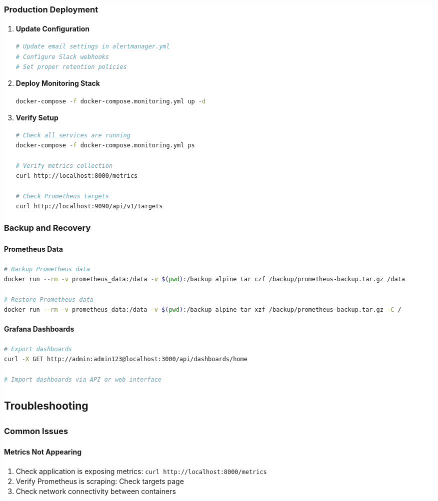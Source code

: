 ### Production Deployment

1. **Update Configuration**
   ```bash
   # Update email settings in alertmanager.yml
   # Configure Slack webhooks
   # Set proper retention policies
   ```

2. **Deploy Monitoring Stack**
   ```bash
   docker-compose -f docker-compose.monitoring.yml up -d
   ```

3. **Verify Setup**
   ```bash
   # Check all services are running
   docker-compose -f docker-compose.monitoring.yml ps
   
   # Verify metrics collection
   curl http://localhost:8000/metrics
   
   # Check Prometheus targets
   curl http://localhost:9090/api/v1/targets
   ```

### Backup and Recovery

#### Prometheus Data
```bash
# Backup Prometheus data
docker run --rm -v prometheus_data:/data -v $(pwd):/backup alpine tar czf /backup/prometheus-backup.tar.gz /data

# Restore Prometheus data
docker run --rm -v prometheus_data:/data -v $(pwd):/backup alpine tar xzf /backup/prometheus-backup.tar.gz -C /
```

#### Grafana Dashboards
```bash
# Export dashboards
curl -X GET http://admin:admin123@localhost:3000/api/dashboards/home

# Import dashboards via API or web interface
```

## Troubleshooting

### Common Issues

#### Metrics Not Appearing
1. Check application is exposing metrics: `curl http://localhost:8000/metrics`
2. Verify Prometheus is scraping: Check targets page
3. Check network connectivity between containers
